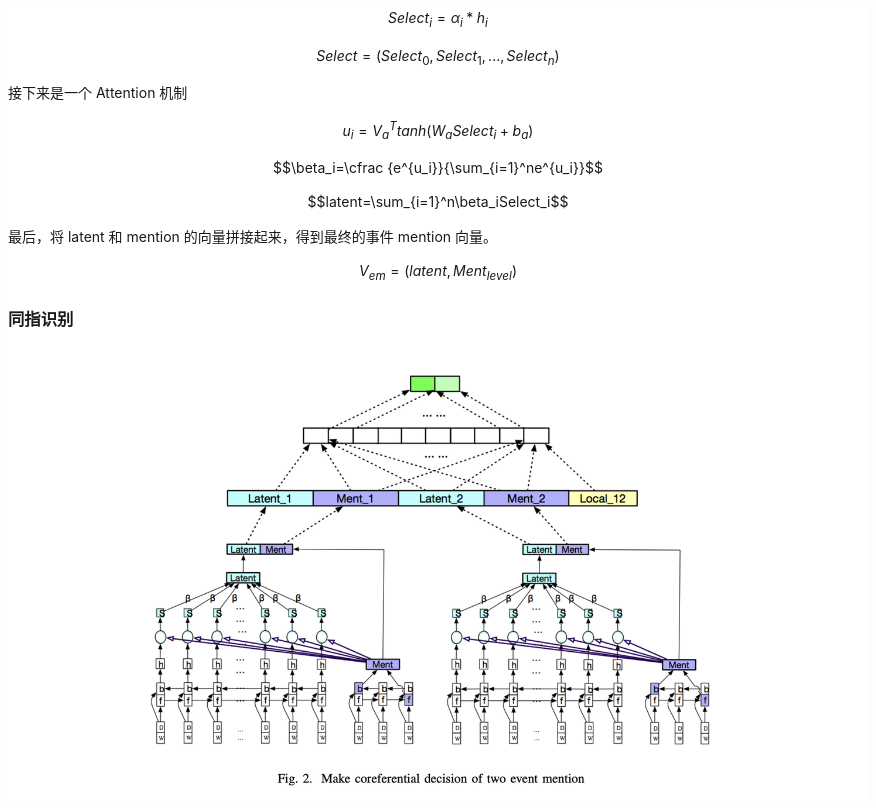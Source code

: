 $$Select_i=\alpha_i*h_{i}$$

$$Select=(Select_0,Select_1,...,Select_n)$$

接下来是一个 Attention 机制

$$u_i=V_a^Ttanh(W_aSelect_i+b_a)$$

$$\beta_i=\cfrac {e^{u_i}}{\sum_{i=1}^ne^{u_i}}$$

$$latent=\sum_{i=1}^n\beta_iSelect_i$$

最后，将 latent 和 mention 的向量拼接起来，得到最终的事件 mention 向量。

$$V_{em}=(latent,Ment_{level})$$

### 同指识别

<div style="text-align: center;">
<img src="/images/blog/Selective-Expression-For-Event-Coreference-2.png" width="600px"/>
</div>

